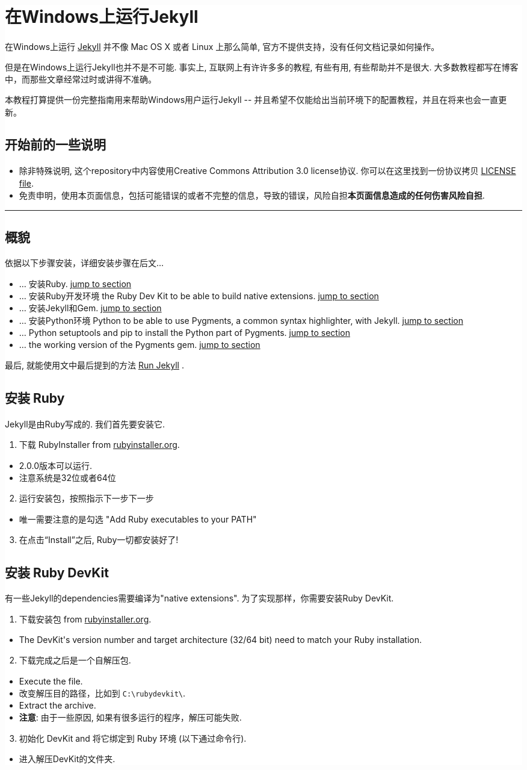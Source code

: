 在Windows上运行Jekyll
============================

在Windows上运行 [Jekyll](http://jekyllrb.com) 并不像 Mac OS X 或者 Linux 上那么简单, 官方不提供支持，没有任何文档记录如何操作。

但是在Windows上运行Jekyll也并不是不可能. 事实上, 互联网上有许许多多的教程, 有些有用, 有些帮助并不是很大. 大多数教程都写在博客中，而那些文章经常过时或讲得不准确。

本教程打算提供一份完整指南用来帮助Windows用户运行Jekyll -- 并且希望不仅能给出当前环境下的配置教程，并且在将来也会一直更新。

开始前的一些说明
---------------------------------

* 除非特殊说明, 这个repository中内容使用Creative Commons Attribution 3.0 license协议. 你可以在这里找到一份协议拷贝 [LICENSE file](LICENSE).
* 免责申明，使用本页面信息，包括可能错误的或者不完整的信息，导致的错误，风险自担**本页面信息造成的任何伤害风险自担**.

* * *

## 概貌 ##

依据以下步骤安装，详细安装步骤在后文...

* ... 安装Ruby. [jump to section](#安装-ruby)
* ... 安装Ruby开发环境 the Ruby Dev Kit to be able to build native extensions. [jump to section](#安装-ruby-devkit)
* ... 安装Jekyll和Gem. [jump to section](#安装-jekyll-gem)
* ... 安装Python环境 Python to be able to use Pygments, a common syntax highlighter, with Jekyll. [jump to section](#安装python环境)
* ... Python setuptools and pip to install the Python part of Pygments. [jump to section](#安装-setup\_tools)
* ... the working version of the Pygments gem. [jump to section](#安装-python-part-of-pygments)

最后, 就能使用文中最后提到的方法 [Run Jekyll](#run-jekyll) .

## 安装 Ruby ##

Jekyll是由Ruby写成的. 我们首先要安装它.

1. 下载 RubyInstaller from [rubyinstaller.org](http://rubyinstaller.org/downloads/).
  * 2.0.0版本可以运行.
  * 注意系统是32位或者64位
2. 运行安装包，按照指示下一步下一步
  * 唯一需要注意的是勾选 "Add Ruby executables to your PATH"
3. 在点击“Install”之后, Ruby一切都安装好了!

## 安装 Ruby DevKit ##

有一些Jekyll的dependencies需要编译为"native extensions". 为了实现那样，你需要安装Ruby DevKit.

1. 下载安装包 from [rubyinstaller.org](http://rubyinstaller.org/downloads/).
  * The DevKit's version number and target architecture (32/64 bit) need to match your Ruby installation.
2. 下载完成之后是一个自解压包.
  * Execute the file.
  * 改变解压目的路径，比如到 `C:\rubydevkit\`.
  * Extract the archive.
  * **注意**: 由于一些原因, 如果有很多运行的程序，解压可能失败.
3. 初始化 DevKit and 将它绑定到 Ruby 环境 (以下通过命令行).
  * 进入解压DevKit的文件夹.
